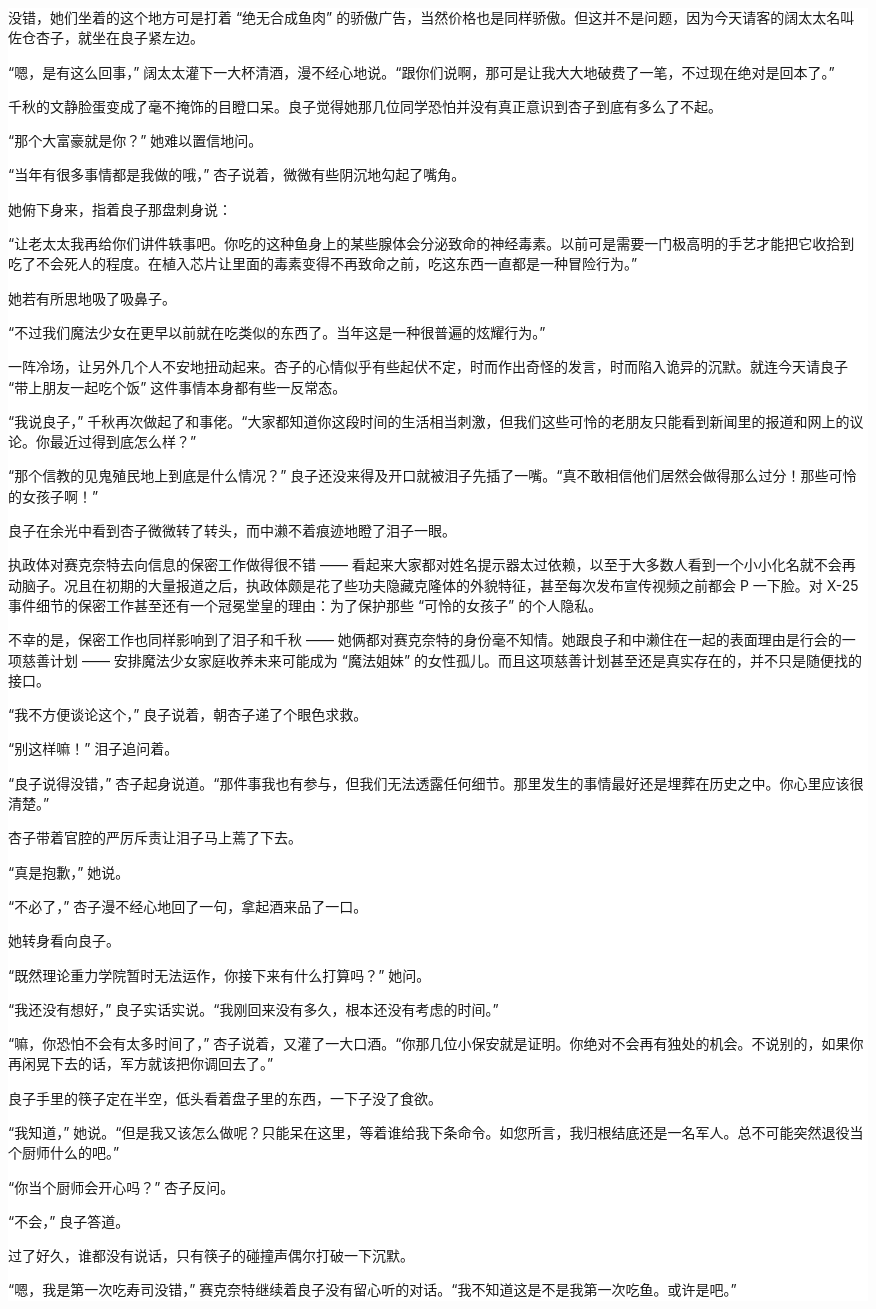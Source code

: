 没错，她们坐着的这个地方可是打着 “绝无合成鱼肉” 的骄傲广告，当然价格也是同样骄傲。但这并不是问题，因为今天请客的阔太太名叫佐仓杏子，就坐在良子紧左边。

“嗯，是有这么回事，” 阔太太灌下一大杯清酒，漫不经心地说。“跟你们说啊，那可是让我大大地破费了一笔，不过现在绝对是回本了。”

千秋的文静脸蛋变成了毫不掩饰的目瞪口呆。良子觉得她那几位同学恐怕并没有真正意识到杏子到底有多么了不起。

“那个大富豪就是你？” 她难以置信地问。

“当年有很多事情都是我做的哦，” 杏子说着，微微有些阴沉地勾起了嘴角。

她俯下身来，指着良子那盘刺身说：

“让老太太我再给你们讲件轶事吧。你吃的这种鱼身上的某些腺体会分泌致命的神经毒素。以前可是需要一门极高明的手艺才能把它收拾到吃了不会死人的程度。在植入芯片让里面的毒素变得不再致命之前，吃这东西一直都是一种冒险行为。”

她若有所思地吸了吸鼻子。

“不过我们魔法少女在更早以前就在吃类似的东西了。当年这是一种很普遍的炫耀行为。”

一阵冷场，让另外几个人不安地扭动起来。杏子的心情似乎有些起伏不定，时而作出奇怪的发言，时而陷入诡异的沉默。就连今天请良子 “带上朋友一起吃个饭” 这件事情本身都有些一反常态。

“我说良子，” 千秋再次做起了和事佬。“大家都知道你这段时间的生活相当刺激，但我们这些可怜的老朋友只能看到新闻里的报道和网上的议论。你最近过得到底怎么样？”

“那个信教的见鬼殖民地上到底是什么情况？” 良子还没来得及开口就被泪子先插了一嘴。“真不敢相信他们居然会做得那么过分！那些可怜的女孩子啊！”

良子在余光中看到杏子微微转了转头，而中濑不着痕迹地瞪了泪子一眼。

执政体对赛克奈特去向信息的保密工作做得很不错 —— 看起来大家都对姓名提示器太过依赖，以至于大多数人看到一个小小化名就不会再动脑子。况且在初期的大量报道之后，执政体颇是花了些功夫隐藏克隆体的外貌特征，甚至每次发布宣传视频之前都会 P 一下脸。对 X-25 事件细节的保密工作甚至还有一个冠冕堂皇的理由：为了保护那些 “可怜的女孩子” 的个人隐私。

不幸的是，保密工作也同样影响到了泪子和千秋 —— 她俩都对赛克奈特的身份毫不知情。她跟良子和中濑住在一起的表面理由是行会的一项慈善计划 —— 安排魔法少女家庭收养未来可能成为 “魔法姐妹” 的女性孤儿。而且这项慈善计划甚至还是真实存在的，并不只是随便找的接口。

“我不方便谈论这个，” 良子说着，朝杏子递了个眼色求救。

“别这样嘛！” 泪子追问着。

“良子说得没错，” 杏子起身说道。“那件事我也有参与，但我们无法透露任何细节。那里发生的事情最好还是埋葬在历史之中。你心里应该很清楚。”

杏子带着官腔的严厉斥责让泪子马上蔫了下去。

“真是抱歉，” 她说。

“不必了，” 杏子漫不经心地回了一句，拿起酒来品了一口。

她转身看向良子。

“既然理论重力学院暂时无法运作，你接下来有什么打算吗？” 她问。

“我还没有想好，” 良子实话实说。“我刚回来没有多久，根本还没有考虑的时间。”

“嘛，你恐怕不会有太多时间了，” 杏子说着，又灌了一大口酒。“你那几位小保安就是证明。你绝对不会再有独处的机会。不说别的，如果你再闲晃下去的话，军方就该把你调回去了。”

良子手里的筷子定在半空，低头看着盘子里的东西，一下子没了食欲。

“我知道，” 她说。“但是我又该怎么做呢？只能呆在这里，等着谁给我下条命令。如您所言，我归根结底还是一名军人。总不可能突然退役当个厨师什么的吧。”

“你当个厨师会开心吗？” 杏子反问。

“不会，” 良子答道。

过了好久，谁都没有说话，只有筷子的碰撞声偶尔打破一下沉默。

“嗯，我是第一次吃寿司没错，” 赛克奈特继续着良子没有留心听的对话。“我不知道这是不是我第一次吃鱼。或许是吧。”
